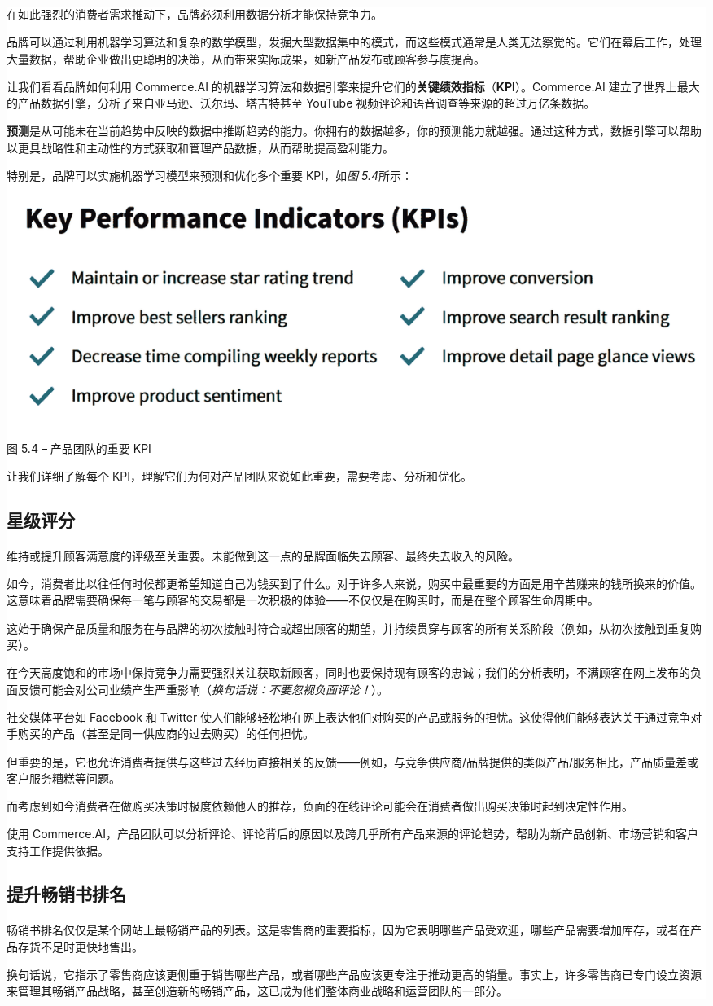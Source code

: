 在如此强烈的消费者需求推动下，品牌必须利用数据分析才能保持竞争力。

品牌可以通过利用机器学习算法和复杂的数学模型，发掘大型数据集中的模式，而这些模式通常是人类无法察觉的。它们在幕后工作，处理大量数据，帮助企业做出更聪明的决策，从而带来实际成果，如新产品发布或顾客参与度提高。

让我们看看品牌如何利用 Commerce.AI 的机器学习算法和数据引擎来提升它们的**关键绩效指标**（**KPI**）。Commerce.AI 建立了世界上最大的产品数据引擎，分析了来自亚马逊、沃尔玛、塔吉特甚至 YouTube 视频评论和语音调查等来源的超过万亿条数据。

**预测**是从可能未在当前趋势中反映的数据中推断趋势的能力。你拥有的数据越多，你的预测能力就越强。通过这种方式，数据引擎可以帮助以更具战略性和主动性的方式获取和管理产品数据，从而帮助提高盈利能力。

特别是，品牌可以实施机器学习模型来预测和优化多个重要 KPI，如*图 5.4*所示：

![图 5.4 – 产品团队的重要 KPI](img/Figure_5.4_B17967.jpg)

图 5.4 – 产品团队的重要 KPI

让我们详细了解每个 KPI，理解它们为何对产品团队来说如此重要，需要考虑、分析和优化。

## 星级评分

维持或提升顾客满意度的评级至关重要。未能做到这一点的品牌面临失去顾客、最终失去收入的风险。

如今，消费者比以往任何时候都更希望知道自己为钱买到了什么。对于许多人来说，购买中最重要的方面是用辛苦赚来的钱所换来的价值。这意味着品牌需要确保每一笔与顾客的交易都是一次积极的体验——不仅仅是在购买时，而是在整个顾客生命周期中。

这始于确保产品质量和服务在与品牌的初次接触时符合或超出顾客的期望，并持续贯穿与顾客的所有关系阶段（例如，从初次接触到重复购买）。

在今天高度饱和的市场中保持竞争力需要强烈关注获取新顾客，同时也要保持现有顾客的忠诚；我们的分析表明，不满顾客在网上发布的负面反馈可能会对公司业绩产生严重影响（*换句话说：不要忽视负面评论！*）。

社交媒体平台如 Facebook 和 Twitter 使人们能够轻松地在网上表达他们对购买的产品或服务的担忧。这使得他们能够表达关于通过竞争对手购买的产品（甚至是同一供应商的过去购买）的任何担忧。

但重要的是，它也允许消费者提供与这些过去经历直接相关的反馈——例如，与竞争供应商/品牌提供的类似产品/服务相比，产品质量差或客户服务糟糕等问题。

而考虑到如今消费者在做购买决策时极度依赖他人的推荐，负面的在线评论可能会在消费者做出购买决策时起到决定性作用。

使用 Commerce.AI，产品团队可以分析评论、评论背后的原因以及跨几乎所有产品来源的评论趋势，帮助为新产品创新、市场营销和客户支持工作提供依据。

## 提升畅销书排名

畅销书排名仅仅是某个网站上最畅销产品的列表。这是零售商的重要指标，因为它表明哪些产品受欢迎，哪些产品需要增加库存，或者在产品存货不足时更快地售出。

换句话说，它指示了零售商应该更侧重于销售哪些产品，或者哪些产品应该更专注于推动更高的销量。事实上，许多零售商已专门设立资源来管理其畅销产品战略，甚至创造新的畅销产品，这已成为他们整体商业战略和运营团队的一部分。
